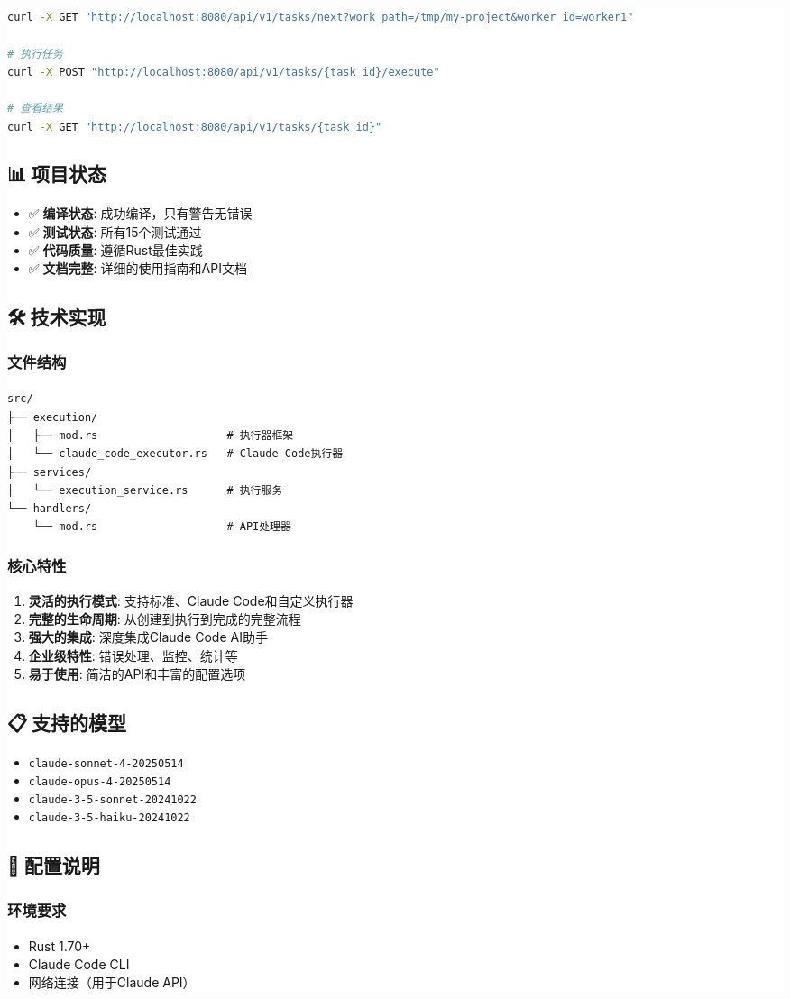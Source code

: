 ```bash
curl -X GET "http://localhost:8080/api/v1/tasks/next?work_path=/tmp/my-project&worker_id=worker1"

# 执行任务
curl -X POST "http://localhost:8080/api/v1/tasks/{task_id}/execute"

# 查看结果
curl -X GET "http://localhost:8080/api/v1/tasks/{task_id}"
```

## 📊 项目状态

- ✅ **编译状态**: 成功编译，只有警告无错误
- ✅ **测试状态**: 所有15个测试通过
- ✅ **代码质量**: 遵循Rust最佳实践
- ✅ **文档完整**: 详细的使用指南和API文档

## 🛠️ 技术实现

### 文件结构
```
src/
├── execution/
│   ├── mod.rs                    # 执行器框架
│   └── claude_code_executor.rs   # Claude Code执行器
├── services/
│   └── execution_service.rs      # 执行服务
└── handlers/
    └── mod.rs                    # API处理器
```

### 核心特性
1. **灵活的执行模式**: 支持标准、Claude Code和自定义执行器
2. **完整的生命周期**: 从创建到执行到完成的完整流程
3. **强大的集成**: 深度集成Claude Code AI助手
4. **企业级特性**: 错误处理、监控、统计等
5. **易于使用**: 简洁的API和丰富的配置选项

## 📋 支持的模型

- `claude-sonnet-4-20250514`
- `claude-opus-4-20250514`
- `claude-3-5-sonnet-20241022`
- `claude-3-5-haiku-20241022`

## 🔧 配置说明

### 环境要求
- Rust 1.70+
- Claude Code CLI
- 网络连接（用于Claude API）
